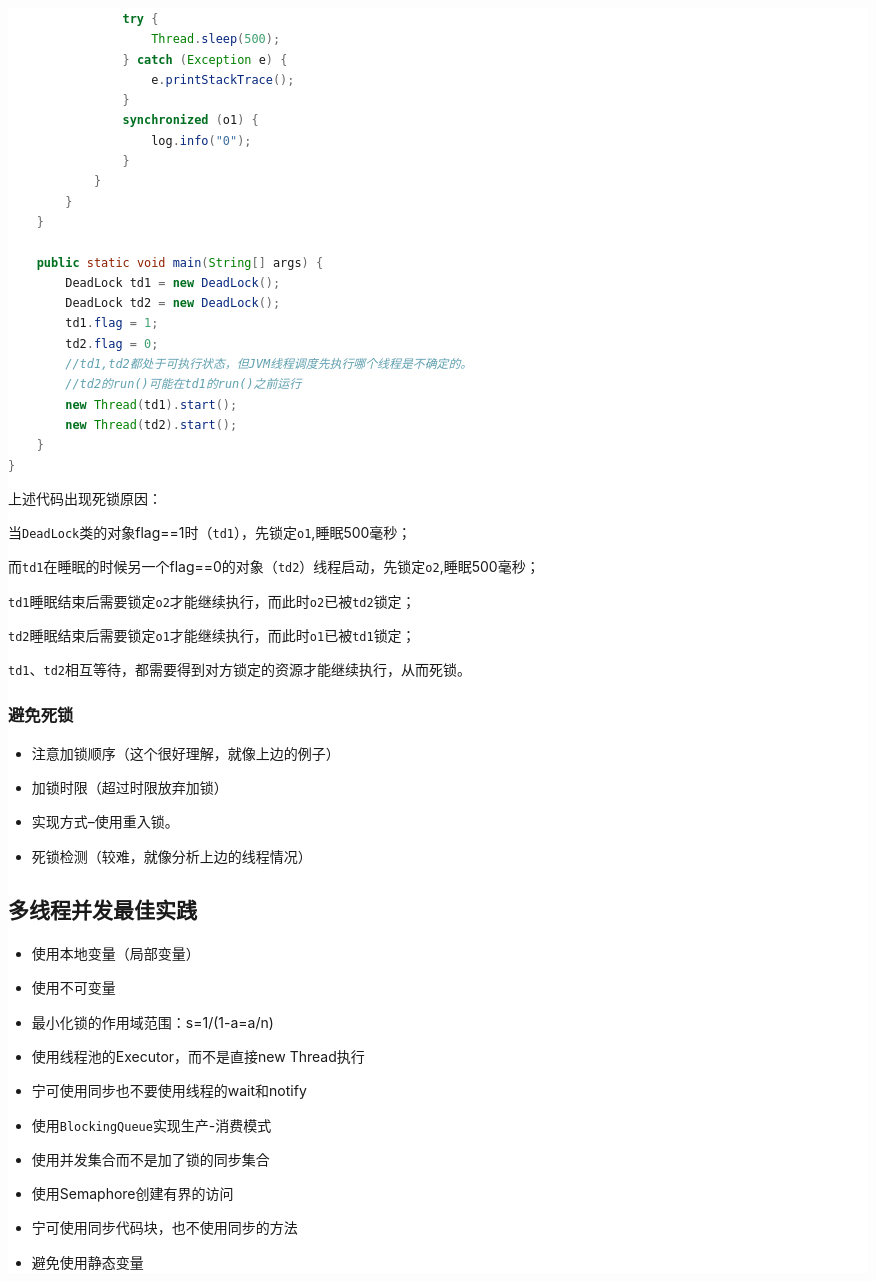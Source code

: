 ```java
                try {
                    Thread.sleep(500);
                } catch (Exception e) {
                    e.printStackTrace();
                }
                synchronized (o1) {
                    log.info("0");
                }
            }
        }
    }

    public static void main(String[] args) {
        DeadLock td1 = new DeadLock();
        DeadLock td2 = new DeadLock();
        td1.flag = 1;
        td2.flag = 0;
        //td1,td2都处于可执行状态，但JVM线程调度先执行哪个线程是不确定的。
        //td2的run()可能在td1的run()之前运行
        new Thread(td1).start();
        new Thread(td2).start();
    }
}
```

上述代码出现死锁原因：

当`DeadLock`类的对象flag==1时（`td1`），先锁定`o1`,睡眠500毫秒；

而`td1`在睡眠的时候另一个flag==0的对象（`td2`）线程启动，先锁定`o2`,睡眠500毫秒；

`td1`睡眠结束后需要锁定`o2`才能继续执行，而此时`o2`已被`td2`锁定；

`td2`睡眠结束后需要锁定`o1`才能继续执行，而此时`o1`已被`td1`锁定；

`td1`、`td2`相互等待，都需要得到对方锁定的资源才能继续执行，从而死锁。

### 避免死锁

- 注意加锁顺序（这个很好理解，就像上边的例子）

- 加锁时限（超过时限放弃加锁） 

- 实现方式–使用重入锁。

- 死锁检测（较难，就像分析上边的线程情况）

## 多线程并发最佳实践

- 使用本地变量（局部变量）

- 使用不可变量

- 最小化锁的作用域范围：s=1/(1-a=a/n)

- 使用线程池的Executor，而不是直接new Thread执行
- 宁可使用同步也不要使用线程的wait和notify
- 使用`BlockingQueue`实现生产-消费模式
- 使用并发集合而不是加了锁的同步集合
- 使用Semaphore创建有界的访问
- 宁可使用同步代码块，也不使用同步的方法
- 避免使用静态变量
